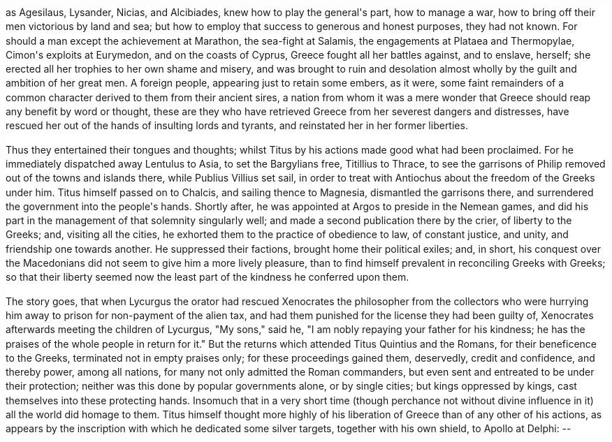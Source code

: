 as Agesilaus, Lysander, Nicias, and Alcibiades, knew how to play the
general's part, how to manage a war, how to bring off their men
victorious by land and sea; but how to employ that success to
generous and honest purposes, they had not known.  For should a man
except the achievement at Marathon, the sea-fight at Salamis, the
engagements at Plataea and Thermopylae, Cimon's exploits at
Eurymedon, and on the coasts of Cyprus, Greece fought all her battles
against, and to enslave, herself; she erected all her trophies to her
own shame and misery, and was brought to ruin and desolation almost
wholly by the guilt and ambition of her great men.  A foreign people,
appearing just to retain some embers, as it were, some faint
remainders of a common character derived to them from their ancient
sires, a nation from whom it was a mere wonder that Greece should
reap any benefit by word or thought, these are they who have
retrieved Greece from her severest dangers and distresses, have
rescued her out of the hands of insulting lords and tyrants, and
reinstated her in her former liberties.

Thus they entertained their tongues and thoughts; whilst Titus by his
actions made good what had been proclaimed.  For he immediately
dispatched away Lentulus to Asia, to set the Bargylians free,
Titillius to Thrace, to see the garrisons of Philip removed out of
the towns and islands there, while Publius Villius set sail, in order
to treat with Antiochus about the freedom of the Greeks under him.
Titus himself passed on to Chalcis, and sailing thence to Magnesia,
dismantled the garrisons there, and surrendered the government into
the people's hands.  Shortly after, he was appointed at Argos to
preside in the Nemean games, and did his part in the management of
that solemnity singularly well; and made a second publication there
by the crier, of liberty to the Greeks; and, visiting all the cities,
he exhorted them to the practice of obedience to law, of constant
justice, and unity, and friendship one towards another.  He
suppressed their factions, brought home their political exiles; and,
in short, his conquest over the Macedonians did not seem to give him
a more lively pleasure, than to find himself prevalent in reconciling
Greeks with Greeks; so that their liberty seemed now the least part
of the kindness he conferred upon them.

The story goes, that when Lycurgus the orator had rescued Xenocrates
the philosopher from the collectors who were hurrying him away to
prison for non-payment of the alien tax, and had them punished for
the license they had been guilty of, Xenocrates afterwards meeting
the children of Lycurgus, "My sons," said he, "I am nobly repaying
your father for his kindness; he has the praises of the whole people
in return for it."  But the returns which attended Titus Quintius and
the Romans, for their beneficence to the Greeks, terminated not in
empty praises only; for these proceedings gained them, deservedly,
credit and confidence, and thereby power, among all nations, for many
not only admitted the Roman commanders, but even sent and entreated
to be under their protection; neither was this done by popular
governments alone, or by single cities; but kings oppressed by kings,
cast themselves into these protecting hands.  Insomuch that in a very
short time (though perchance not without divine influence in it) all
the world did homage to them.  Titus himself thought more highly of
his liberation of Greece than of any other of his actions, as appears
by the inscription with which he dedicated some silver targets,
together with his own shield, to Apollo at Delphi: --
